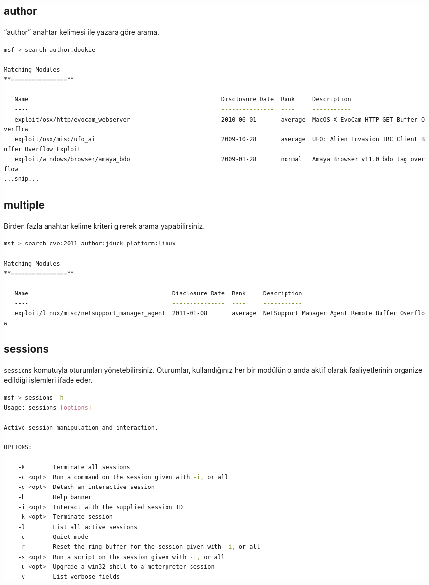 ## author

“author” anahtar kelimesi ile yazara göre arama.

```bash
msf > search author:dookie

Matching Modules
**================**

   Name                                                       Disclosure Date  Rank     Description
   ----                                                       ---------------  ----     -----------
   exploit/osx/http/evocam_webserver                          2010-06-01       average  MacOS X EvoCam HTTP GET Buffer Overflow
   exploit/osx/misc/ufo_ai                                    2009-10-28       average  UFO: Alien Invasion IRC Client Buffer Overflow Exploit
   exploit/windows/browser/amaya_bdo                          2009-01-28       normal   Amaya Browser v11.0 bdo tag overflow
...snip...
```

## multiple

Birden fazla anahtar kelime kriteri girerek arama yapabilirsiniz.

```bash
msf > search cve:2011 author:jduck platform:linux

Matching Modules
**================**

   Name                                         Disclosure Date  Rank     Description
   ----                                         ---------------  ----     -----------
   exploit/linux/misc/netsupport_manager_agent  2011-01-08       average  NetSupport Manager Agent Remote Buffer Overflow
```

## sessions

`sessions` komutuyla oturumları yönetebilirsiniz. Oturumlar, kullandığınız her bir modülün o anda aktif olarak faaliyetlerinin organize edildiği işlemleri ifade eder.

```bash
msf > sessions -h
Usage: sessions [options]

Active session manipulation and interaction.

OPTIONS:

    -K        Terminate all sessions
    -c <opt>  Run a command on the session given with -i, or all
    -d <opt>  Detach an interactive session
    -h        Help banner
    -i <opt>  Interact with the supplied session ID
    -k <opt>  Terminate session
    -l        List all active sessions
    -q        Quiet mode
    -r        Reset the ring buffer for the session given with -i, or all
    -s <opt>  Run a script on the session given with -i, or all
    -u <opt>  Upgrade a win32 shell to a meterpreter session
    -v        List verbose fields
```
